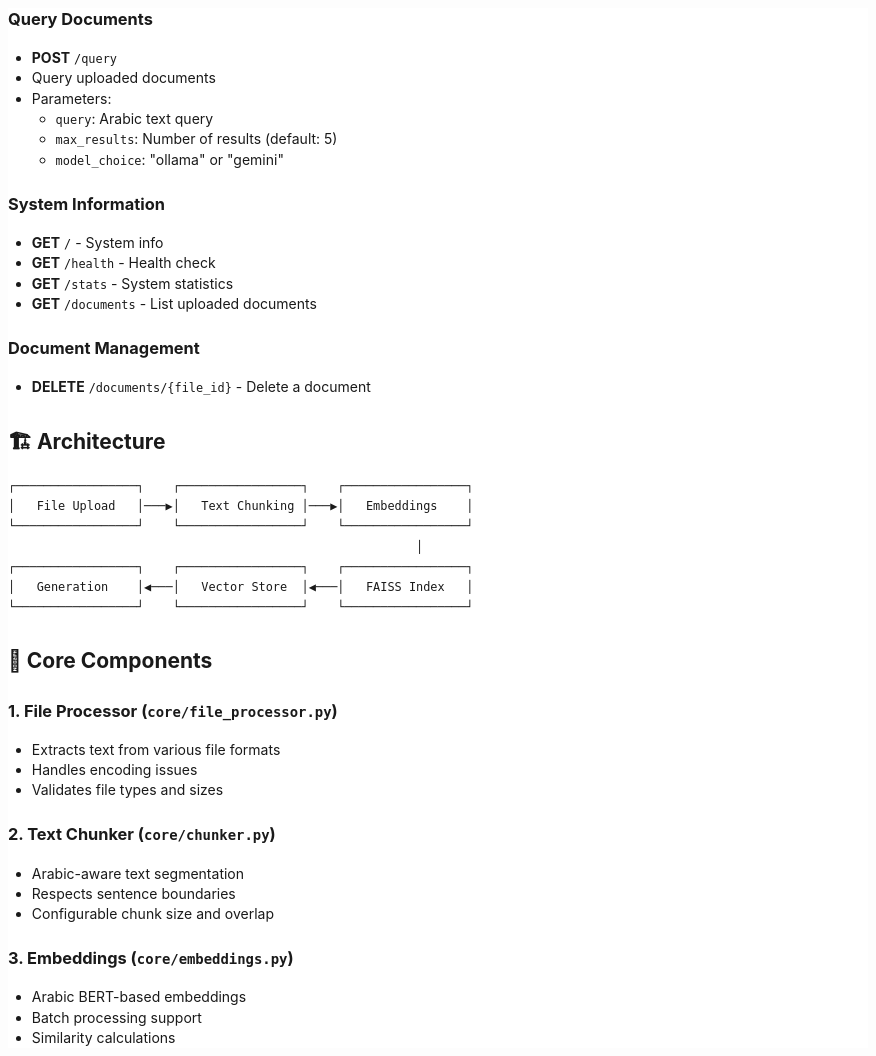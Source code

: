 ### Query Documents

- **POST** `/query`
- Query uploaded documents
- Parameters:
  - `query`: Arabic text query
  - `max_results`: Number of results (default: 5)
  - `model_choice`: "ollama" or "gemini"

### System Information

- **GET** `/` - System info
- **GET** `/health` - Health check
- **GET** `/stats` - System statistics
- **GET** `/documents` - List uploaded documents

### Document Management

- **DELETE** `/documents/{file_id}` - Delete a document

## 🏗️ Architecture

```
┌─────────────────┐    ┌─────────────────┐    ┌─────────────────┐
│   File Upload   │───▶│   Text Chunking │───▶│   Embeddings    │
└─────────────────┘    └─────────────────┘    └─────────────────┘
                                                         │
┌─────────────────┐    ┌─────────────────┐    ┌─────────────────┐
│   Generation    │◀───│   Vector Store  │◀───│   FAISS Index   │
└─────────────────┘    └─────────────────┘    └─────────────────┘
```

## 🔧 Core Components

### 1. File Processor (`core/file_processor.py`)

- Extracts text from various file formats
- Handles encoding issues
- Validates file types and sizes

### 2. Text Chunker (`core/chunker.py`)

- Arabic-aware text segmentation
- Respects sentence boundaries
- Configurable chunk size and overlap

### 3. Embeddings (`core/embeddings.py`)

- Arabic BERT-based embeddings
- Batch processing support
- Similarity calculations
